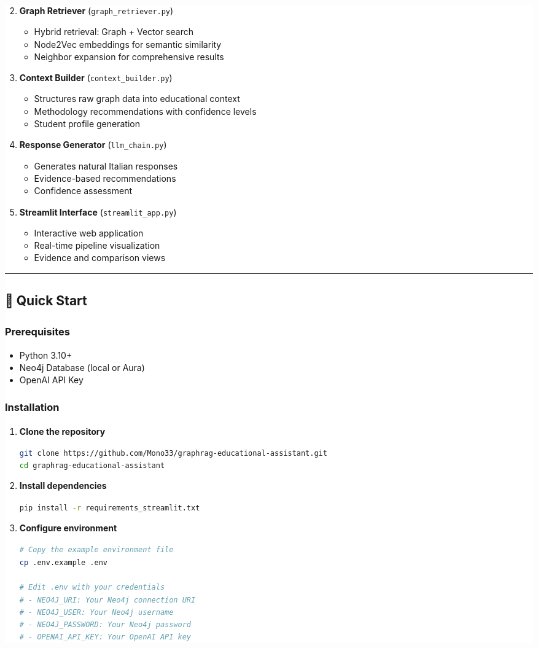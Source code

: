 2. **Graph Retriever** (`graph_retriever.py`)
   - Hybrid retrieval: Graph + Vector search
   - Node2Vec embeddings for semantic similarity
   - Neighbor expansion for comprehensive results

3. **Context Builder** (`context_builder.py`)
   - Structures raw graph data into educational context
   - Methodology recommendations with confidence levels
   - Student profile generation

4. **Response Generator** (`llm_chain.py`)
   - Generates natural Italian responses
   - Evidence-based recommendations
   - Confidence assessment

5. **Streamlit Interface** (`streamlit_app.py`)
   - Interactive web application
   - Real-time pipeline visualization
   - Evidence and comparison views

---

## 🚀 Quick Start

### Prerequisites

- Python 3.10+
- Neo4j Database (local or Aura)
- OpenAI API Key

### Installation

1. **Clone the repository**
   ```bash
   git clone https://github.com/Mono33/graphrag-educational-assistant.git
   cd graphrag-educational-assistant
   ```

2. **Install dependencies**
   ```bash
   pip install -r requirements_streamlit.txt
   ```

3. **Configure environment**
   ```bash
   # Copy the example environment file
   cp .env.example .env
   
   # Edit .env with your credentials
   # - NEO4J_URI: Your Neo4j connection URI
   # - NEO4J_USER: Your Neo4j username
   # - NEO4J_PASSWORD: Your Neo4j password
   # - OPENAI_API_KEY: Your OpenAI API key
   ```
